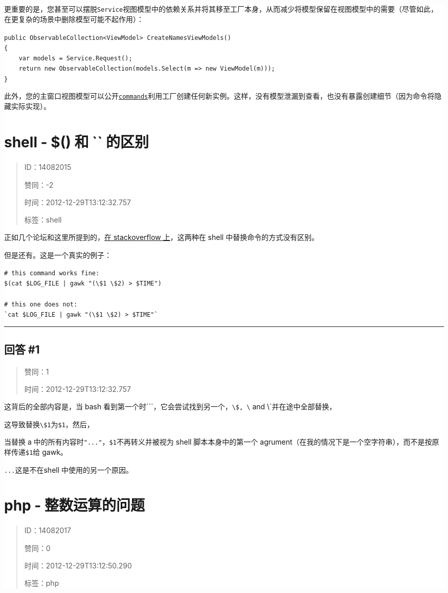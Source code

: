 更重要的是，您甚至可以摆脱`Service`视图模型中的依赖关系并将其移至工厂本身，从而减少将模型保留在视图模型中的需要（尽管如此，在更复杂的场景中删除模型可能不起作用）：

```
public ObservableCollection<ViewModel> CreateNamesViewModels()
{
    var models = Service.Request();
    return new ObservableCollection(models.Select(m => new ViewModel(m)));
} 
```

此外，您的主窗口视图模型可以公开[`commands`](http://msdn.microsoft.com/en-us/library/system.windows.input.icommand.aspx)利用工厂创建任何新实例。这样，没有模型泄漏到查看，也没有暴露创建细节（因为命令将隐藏实际实现）。

# shell - $() 和 `` 的区别

> ID：14082015
> 
> 赞同：-2
> 
> 时间：2012-12-29T13:12:32.757
> 
> 标签：shell

正如几个论坛和这里所提到的，[在 stackoverflow 上](https://stackoverflow.com/questions/4708549/shell-programming-whats-the-difference-between-command-and-command)，这两种在 shell 中替换命令的方式没有区别。

但是还有。这是一个真实的例子：

```
# this command works fine:
$(cat $LOG_FILE | gawk "(\$1 \$2) > $TIME")

# this one does not:
`cat $LOG_FILE | gawk "(\$1 \$2) > $TIME"` 
```

* * *

## 回答 #1

> 赞同：1
> 
> 时间：2012-12-29T13:12:32.757

这背后的全部内容是，当 bash 看到第一个时```，它会尝试找到另一个，`\$, \` and \\`并在途中全部替换，

这导致替换`\$1`为`$1`，然后，

当替换 a 中的所有内容时`"..."`，`$1`不再转义并被视为 shell 脚本本身中的第一个 agrument（在我的情况下是一个空字符串），而不是按原样传递`$1`给 gawk。

``...``这是不在shell 中使用的另一个原因。

# php - 整数运算的问题

> ID：14082017
> 
> 赞同：0
> 
> 时间：2012-12-29T13:12:50.290
> 
> 标签：php
